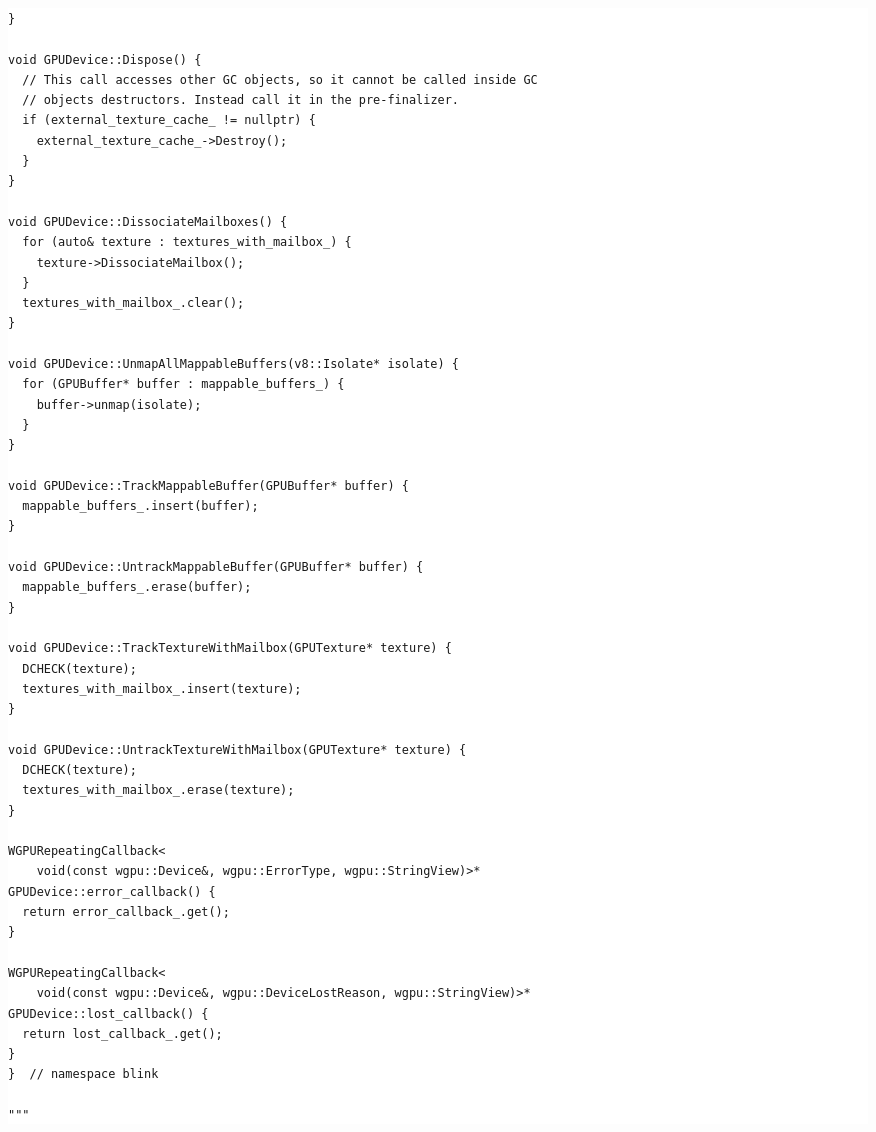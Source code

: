 ```
}

void GPUDevice::Dispose() {
  // This call accesses other GC objects, so it cannot be called inside GC
  // objects destructors. Instead call it in the pre-finalizer.
  if (external_texture_cache_ != nullptr) {
    external_texture_cache_->Destroy();
  }
}

void GPUDevice::DissociateMailboxes() {
  for (auto& texture : textures_with_mailbox_) {
    texture->DissociateMailbox();
  }
  textures_with_mailbox_.clear();
}

void GPUDevice::UnmapAllMappableBuffers(v8::Isolate* isolate) {
  for (GPUBuffer* buffer : mappable_buffers_) {
    buffer->unmap(isolate);
  }
}

void GPUDevice::TrackMappableBuffer(GPUBuffer* buffer) {
  mappable_buffers_.insert(buffer);
}

void GPUDevice::UntrackMappableBuffer(GPUBuffer* buffer) {
  mappable_buffers_.erase(buffer);
}

void GPUDevice::TrackTextureWithMailbox(GPUTexture* texture) {
  DCHECK(texture);
  textures_with_mailbox_.insert(texture);
}

void GPUDevice::UntrackTextureWithMailbox(GPUTexture* texture) {
  DCHECK(texture);
  textures_with_mailbox_.erase(texture);
}

WGPURepeatingCallback<
    void(const wgpu::Device&, wgpu::ErrorType, wgpu::StringView)>*
GPUDevice::error_callback() {
  return error_callback_.get();
}

WGPURepeatingCallback<
    void(const wgpu::Device&, wgpu::DeviceLostReason, wgpu::StringView)>*
GPUDevice::lost_callback() {
  return lost_callback_.get();
}
}  // namespace blink

"""

```